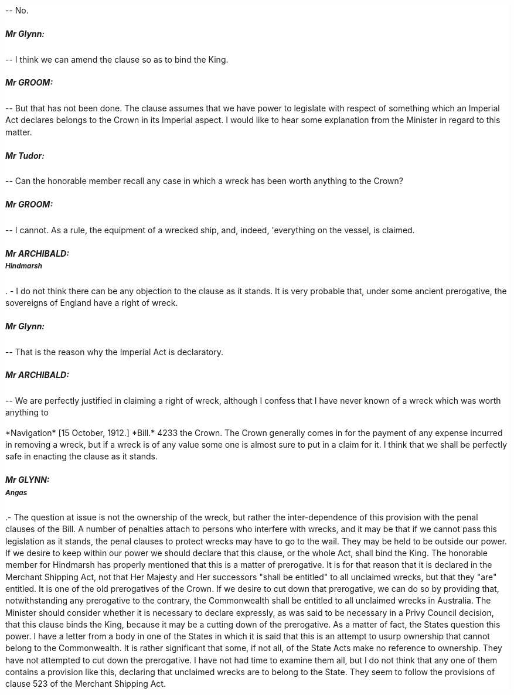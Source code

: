 -- No. 

##### Mr Glynn:

--  I think we can amend the clause so as to bind the King. 

##### Mr GROOM:

-- But that has not been done. The clause assumes that we have power to legislate with respect of something which an Imperial Act declares belongs to the Crown in its Imperial aspect. I would like to hear some explanation from the Minister in regard to this matter. 

##### Mr Tudor:

--  Can the honorable member recall any case in which a wreck has been worth anything to the Crown? 

##### Mr GROOM:

-- I cannot. As a rule, the equipment of a wrecked ship, and, indeed, 'everything on the vessel, is claimed. 

##### Mr ARCHIBALD:<br><small class="text-muted">Hindmarsh</small>

.  - I do not think there can be any objection to the clause as it stands. It is very probable that, under some ancient prerogative, the sovereigns of England have a right of wreck. 

##### Mr Glynn:

--  That is the reason why the Imperial Act is declaratory. 

##### Mr ARCHIBALD:

-- We are perfectly justified in claiming a right of wreck, although I confess that I have never known of a wreck which was worth anything to 

<para class="block" pgwide="yes">
 *Navigation* [15 October, 1912.]  *Bill.*  4233 the Crown. The Crown generally comes in for the payment of any expense incurred in removing a wreck, but if a wreck is of any value some one is almost sure to put in a claim for it. I think that we shall be perfectly safe in enacting the clause as it stands. 

##### Mr GLYNN:<br><small class="text-muted">Angas</small>

.- The question at issue is not the ownership of the wreck, but rather the inter-dependence of this provision with the penal clauses of the Bill. A number of penalties attach to persons who interfere with wrecks, and it may be that if we cannot pass this legislation as it stands, the penal clauses to protect wrecks may have to go to the wail. They may be held to be outside our power. If we desire to keep within our power we should declare that this clause, or the whole Act, shall bind the King. The honorable member for Hindmarsh has properly mentioned that this is a matter of prerogative. It is for that reason that it is declared in the Merchant Shipping Act, not that  Her  Majesty and  Her  successors "shall be entitled" to all unclaimed wrecks, but that they "are" entitled. It is one of the old prerogatives of the Crown. If we desire to cut down that prerogative, we can do so by providing that, notwithstanding any prerogative to the contrary, the Commonwealth shall be entitled to all unclaimed wrecks in Australia. The Minister should consider whether it is necessary to declare expressly, as was said to be necessary in a Privy Council decision, that this clause binds the King, because it may be a cutting down of the prerogative. As a matter of fact, the States question this power. I have a letter from a body in one of the States in which it is said that this is an attempt to usurp ownership that cannot belong to the Commonwealth. It is rather significant that some, if not all, of the State Acts make no reference to ownership. They have not attempted to cut down the prerogative. I have not had time to examine them all, but I do not think that any one of them contains a provision like this, declaring that unclaimed wrecks are to belong to the State. They seem to follow the provisions of clause  523  of the Merchant Shipping Act. 
